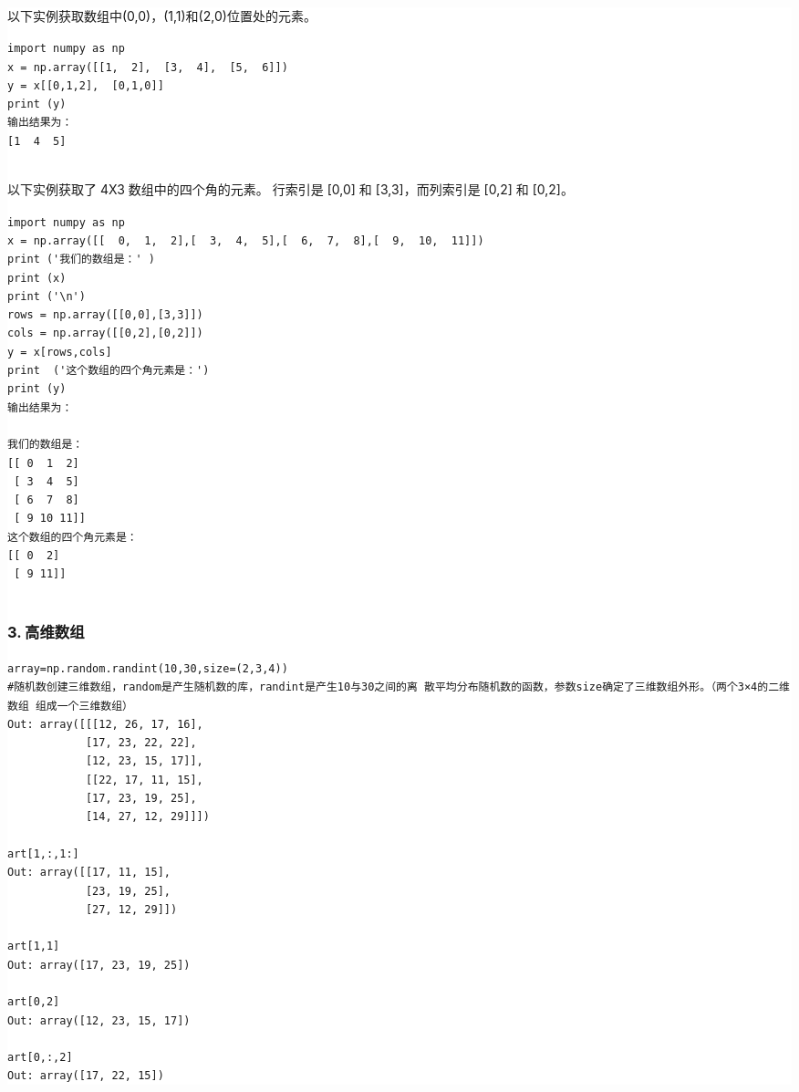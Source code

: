 以下实例获取数组中(0,0)，(1,1)和(2,0)位置处的元素。

```
import numpy as np 
x = np.array([[1,  2],  [3,  4],  [5,  6]]) 
y = x[[0,1,2],  [0,1,0]]  
print (y)
输出结果为：
[1  4  5]


```

以下实例获取了 4X3 数组中的四个角的元素。 行索引是 [0,0] 和 [3,3]，而列索引是 [0,2] 和 [0,2]。

```
import numpy as np 
x = np.array([[  0,  1,  2],[  3,  4,  5],[  6,  7,  8],[  9,  10,  11]])  
print ('我们的数组是：' )
print (x)
print ('\n')
rows = np.array([[0,0],[3,3]]) 
cols = np.array([[0,2],[0,2]]) 
y = x[rows,cols]  
print  ('这个数组的四个角元素是：')
print (y)
输出结果为：

我们的数组是：
[[ 0  1  2]
 [ 3  4  5]
 [ 6  7  8]
 [ 9 10 11]]
这个数组的四个角元素是：
[[ 0  2]
 [ 9 11]]


```



### 3. 高维数组

```
array=np.random.randint(10,30,size=(2,3,4)) 
#随机数创建三维数组，random是产生随机数的库，randint是产生10与30之间的离 散平均分布随机数的函数，参数size确定了三维数组外形。（两个3×4的二维数组 组成一个三维数组）
Out: array([[[12, 26, 17, 16], 
            [17, 23, 22, 22],
            [12, 23, 15, 17]],
            [[22, 17, 11, 15], 
            [17, 23, 19, 25], 
            [14, 27, 12, 29]]])
            
art[1,:,1:]
Out: array([[17, 11, 15], 
            [23, 19, 25], 
            [27, 12, 29]])
            
art[1,1] 
Out: array([17, 23, 19, 25])

art[0,2] 
Out: array([12, 23, 15, 17])

art[0,:,2] 
Out: array([17, 22, 15]) 
```